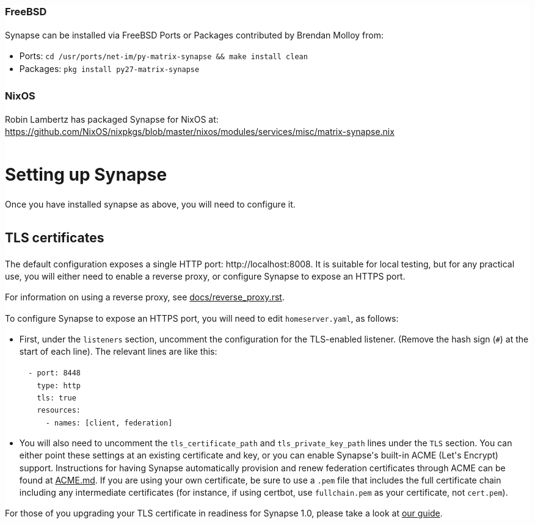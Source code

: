 ### FreeBSD

Synapse can be installed via FreeBSD Ports or Packages contributed by Brendan Molloy from:

 - Ports: `cd /usr/ports/net-im/py-matrix-synapse && make install clean`
 - Packages: `pkg install py27-matrix-synapse`


### NixOS

Robin Lambertz has packaged Synapse for NixOS at:
https://github.com/NixOS/nixpkgs/blob/master/nixos/modules/services/misc/matrix-synapse.nix

# Setting up Synapse

Once you have installed synapse as above, you will need to configure it.

## TLS certificates

The default configuration exposes a single HTTP port: http://localhost:8008. It
is suitable for local testing, but for any practical use, you will either need
to enable a reverse proxy, or configure Synapse to expose an HTTPS port.

For information on using a reverse proxy, see
[docs/reverse_proxy.rst](docs/reverse_proxy.rst).

To configure Synapse to expose an HTTPS port, you will need to edit
`homeserver.yaml`, as follows:

* First, under the `listeners` section, uncomment the configuration for the
  TLS-enabled listener. (Remove the hash sign (`#`) at the start of
  each line). The relevant lines are like this:

  ```
    - port: 8448
      type: http
      tls: true
      resources:
        - names: [client, federation]
  ```
* You will also need to uncomment the `tls_certificate_path` and
  `tls_private_key_path` lines under the `TLS` section. You can either
  point these settings at an existing certificate and key, or you can
  enable Synapse's built-in ACME (Let's Encrypt) support. Instructions
  for having Synapse automatically provision and renew federation
  certificates through ACME can be found at [ACME.md](docs/ACME.md). If you
  are using your own certificate, be sure to use a `.pem` file that includes
  the full certificate chain including any intermediate certificates (for
  instance, if using certbot, use `fullchain.pem` as your certificate, not
  `cert.pem`).

For those of you upgrading your TLS certificate in readiness for Synapse 1.0,
please take a look at [our guide](docs/MSC1711_certificates_FAQ.md#configuring-certificates-for-compatibility-with-synapse-100).
